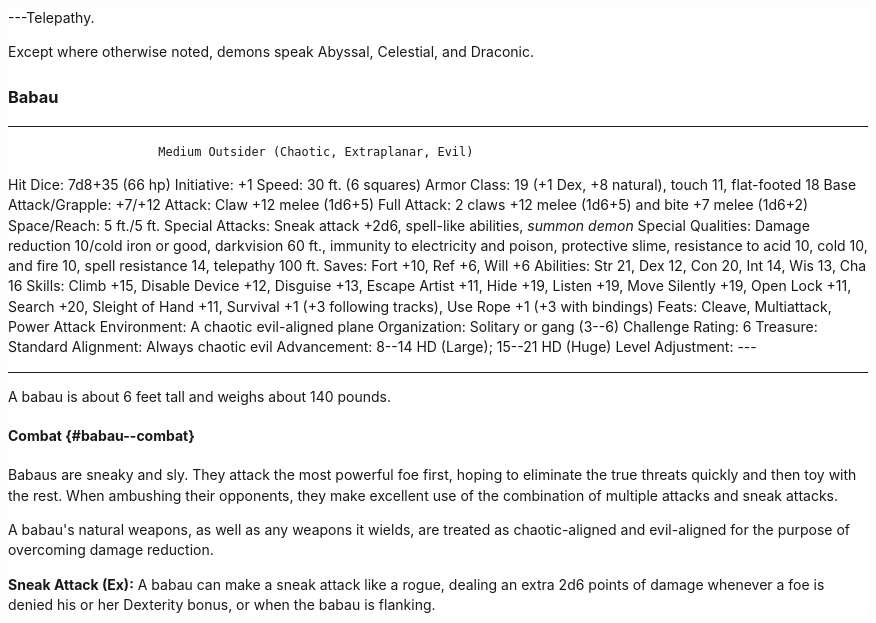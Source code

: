 ---Telepathy.

Except where otherwise noted, demons speak Abyssal, Celestial, and
Draconic.

### Babau

  ---------------------- ----------------------------------------------------------------------------------------------------------------------------------------------------------------------------------------------------------------------------
                         Medium Outsider (Chaotic, Extraplanar, Evil)
  Hit Dice:              7d8+35 (66 hp)
  Initiative:            +1
  Speed:                 30 ft. (6 squares)
  Armor Class:           19 (+1 Dex, +8 natural), touch 11, flat-footed 18
  Base Attack/Grapple:   +7/+12
  Attack:                Claw +12 melee (1d6+5)
  Full Attack:           2 claws +12 melee (1d6+5) and bite +7 melee (1d6+2)
  Space/Reach:           5 ft./5 ft.
  Special Attacks:       Sneak attack +2d6, spell-like abilities, *summon demon*
  Special Qualities:     Damage reduction 10/cold iron or good, darkvision 60 ft., immunity to electricity and poison, protective slime, resistance to acid 10, cold 10, and fire 10, spell resistance 14, telepathy 100 ft.
  Saves:                 Fort +10, Ref +6, Will +6
  Abilities:             Str 21, Dex 12, Con 20, Int 14, Wis 13, Cha 16
  Skills:                Climb +15, Disable Device +12, Disguise +13, Escape Artist +11, Hide +19, Listen +19, Move Silently +19, Open Lock +11, Search +20, Sleight of Hand +11, Survival +1 (+3 following tracks), Use Rope +1 (+3 with bindings)
  Feats:                 Cleave, Multiattack, Power Attack
  Environment:           A chaotic evil-aligned plane
  Organization:          Solitary or gang (3--6)
  Challenge Rating:      6
  Treasure:              Standard
  Alignment:             Always chaotic evil
  Advancement:           8--14 HD (Large); 15--21 HD (Huge)
  Level Adjustment:      ---
  ---------------------- ----------------------------------------------------------------------------------------------------------------------------------------------------------------------------------------------------------------------------

A babau is about 6 feet tall and weighs about 140 pounds.

#### Combat {#babau--combat}

Babaus are sneaky and sly. They attack the most powerful foe first,
hoping to eliminate the true threats quickly and then toy with the rest.
When ambushing their opponents, they make excellent use of the
combination of multiple attacks and sneak attacks.

A babau's natural weapons, as well as any weapons it wields, are treated
as chaotic-aligned and evil-aligned for the purpose of overcoming damage
reduction.

**Sneak Attack (Ex):** A babau can make a sneak attack like a rogue,
dealing an extra 2d6 points of damage whenever a foe is denied his or
her Dexterity bonus, or when the babau is flanking.
